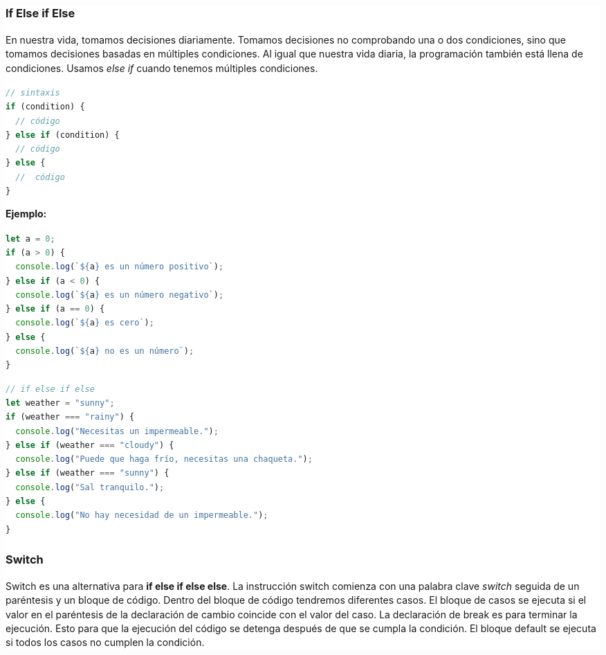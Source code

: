 ### If Else if Else

En nuestra vida, tomamos decisiones diariamente. Tomamos decisiones no comprobando una o dos condiciones, sino que tomamos decisiones basadas en múltiples condiciones. Al igual que nuestra vida diaria, la programación también está llena de condiciones. Usamos _else if_ cuando tenemos múltiples condiciones.

```js
// sintaxis
if (condition) {
  // código
} else if (condition) {
  // código
} else {
  //  código
}
```

**Ejemplo:**

```js
let a = 0;
if (a > 0) {
  console.log(`${a} es un número positivo`);
} else if (a < 0) {
  console.log(`${a} es un número negativo`);
} else if (a == 0) {
  console.log(`${a} es cero`);
} else {
  console.log(`${a} no es un número`);
}
```

```js
// if else if else
let weather = "sunny";
if (weather === "rainy") {
  console.log("Necesitas un impermeable.");
} else if (weather === "cloudy") {
  console.log("Puede que haga frío, necesitas una chaqueta.");
} else if (weather === "sunny") {
  console.log("Sal tranquilo.");
} else {
  console.log("No hay necesidad de un impermeable.");
}
```

### Switch

Switch es una alternativa para **if else if else else**.
La instrucción switch comienza con una palabra clave _switch_ seguida de un paréntesis y un bloque de código. Dentro del bloque de código tendremos diferentes casos. El bloque de casos se ejecuta si el valor en el paréntesis de la declaración de cambio coincide con el valor del caso. La declaración de break es para terminar la ejecución. Esto para que la ejecución del código se detenga después de que se cumpla la condición. El bloque default se ejecuta si todos los casos no cumplen la condición.
